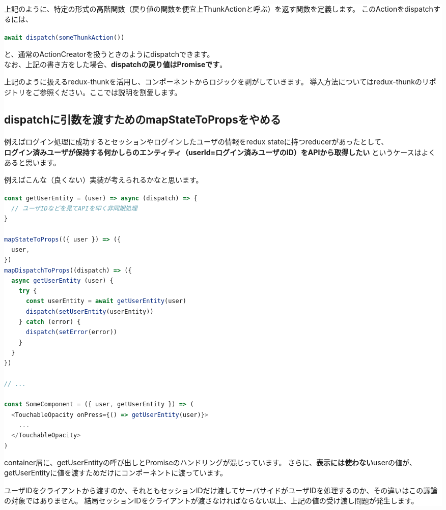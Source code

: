 上記のように、特定の形式の高階関数（戻り値の関数を便宜上ThunkActionと呼ぶ）を返す関数を定義します。
このActionをdispatchするには、

```js
await dispatch(someThunkAction())
```

と、通常のActionCreatorを扱うときのようにdispatchできます。  
なお、上記の書き方をした場合、**dispatchの戻り値はPromiseです**。

上記のように扱えるredux-thunkを活用し、コンポーネントからロジックを剥がしていきます。
導入方法についてはredux-thunkのリポジトリをご参照ください。ここでは説明を割愛します。

dispatchに引数を渡すためのmapStateToPropsをやめる
------------------------------------------------

例えばログイン処理に成功するとセッションやログインしたユーザの情報をredux stateに持つreducerがあったとして、  
**ログイン済みユーザが保持する何かしらのエンティティ（userId=ログイン済みユーザのID）をAPIから取得したい**
というケースはよくあると思います。

例えばこんな（良くない）実装が考えられるかなと思います。

```js
const getUserEntity = (user) => async (dispatch) => {
  // ユーザIDなどを見てAPIを叩く非同期処理
}

mapStateToProps(({ user }) => ({
  user,
})
mapDispatchToProps((dispatch) => ({
  async getUserEntity (user) {
    try {
      const userEntity = await getUserEntity(user)
      dispatch(setUserEntity(userEntity))
    } catch (error) {
      dispatch(setError(error))
    }
  }
})

// ...

const SomeComponent = ({ user, getUserEntity }) => (
  <TouchableOpacity onPress={() => getUserEntity(user)}>
    ...
  </TouchableOpacity>
)
```

container層に、getUserEntityの呼び出しとPromiseのハンドリングが混じっています。
さらに、**表示には使わない**userの値が、getUserEntityに値を渡すためだけにコンポーネントに渡っています。

ユーザIDをクライアントから渡すのか、それともセッションIDだけ渡してサーバサイドがユーザIDを処理するのか、その違いはこの議論の対象ではありません。
結局セッションIDをクライアントが渡さなければならない以上、上記の値の受け渡し問題が発生します。
